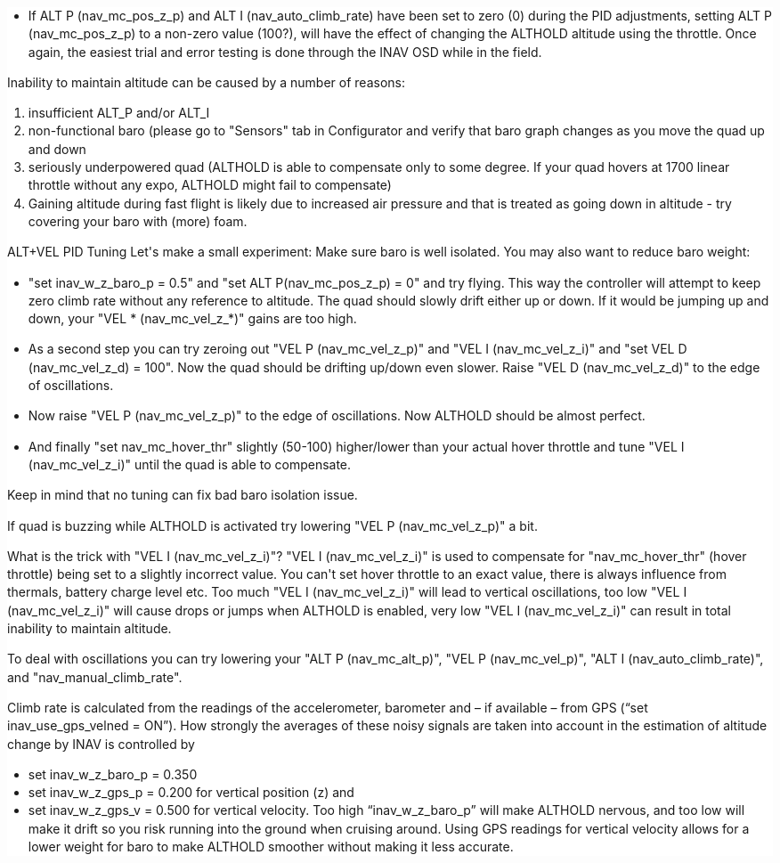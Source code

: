 - If ALT P (nav_mc_pos_z_p) and ALT I (nav_auto_climb_rate) have been set to zero (0) during the PID adjustments, setting ALT P (nav_mc_pos_z_p) to a non-zero value (100?), will have the effect of changing the ALTHOLD altitude using the throttle. Once again, the easiest trial and error testing is done through the INAV OSD while in the field.

Inability to maintain altitude can be caused by a number of reasons:
1. insufficient ALT_P and/or ALT_I
2. non-functional baro (please go to "Sensors" tab in Configurator and verify that baro graph changes as you move the quad up and down
3. seriously underpowered quad (ALTHOLD is able to compensate only to some degree. If your quad hovers at 1700 linear throttle without any expo, ALTHOLD might fail to compensate)
4. Gaining altitude during fast flight is likely due to increased air pressure and that is treated as going down in altitude - try covering your baro with (more) foam.

ALT+VEL PID Tuning
Let's make a small experiment: Make sure baro is well isolated. You may also want to reduce baro weight:
- "set  inav_w_z_baro_p = 0.5" and "set ALT P(nav_mc_pos_z_p) = 0" and try flying. This way the controller will attempt to keep zero climb rate without any reference to altitude. The quad should slowly drift either up or down. If it would be jumping up and down, your "VEL * (nav_mc_vel_z_*)" gains are too high.

- As a second step you can try zeroing out "VEL P (nav_mc_vel_z_p)" and "VEL I (nav_mc_vel_z_i)" and "set VEL D (nav_mc_vel_z_d) = 100". Now the quad should be drifting up/down even slower. Raise "VEL D (nav_mc_vel_z_d)" to the edge of oscillations.

- Now raise "VEL P (nav_mc_vel_z_p)" to the edge of oscillations. Now ALTHOLD should be almost perfect.

- And finally "set nav_mc_hover_thr" slightly (50-100) higher/lower than your actual hover throttle and tune "VEL I (nav_mc_vel_z_i)" until the quad is able to compensate.

Keep in mind that no tuning can fix bad baro isolation issue.

If quad is buzzing while ALTHOLD is activated try lowering "VEL P (nav_mc_vel_z_p)" a bit.

What is the trick with "VEL I (nav_mc_vel_z_i)"?
"VEL I (nav_mc_vel_z_i)" is used to compensate for "nav_mc_hover_thr" (hover throttle) being set to a slightly incorrect value. You can't set hover throttle to an exact value, there is always influence from thermals, battery charge level etc. Too much "VEL I (nav_mc_vel_z_i)" will lead to vertical oscillations, too low "VEL I (nav_mc_vel_z_i)" will cause drops or jumps when ALTHOLD is enabled, very low "VEL I (nav_mc_vel_z_i)" can result in total inability to maintain altitude.

To deal with oscillations you can try lowering your "ALT P (nav_mc_alt_p)", "VEL P (nav_mc_vel_p)", "ALT I (nav_auto_climb_rate)", and "nav_manual_climb_rate".

Climb rate is calculated from the readings of the accelerometer, barometer and – if available – from GPS (“set inav_use_gps_velned = ON”). How strongly the averages of these noisy signals are taken into account in the estimation of altitude change by INAV is controlled by
- set inav_w_z_baro_p = 0.350
- set inav_w_z_gps_p = 0.200
for vertical position (z) and
- set inav_w_z_gps_v = 0.500
for vertical velocity. Too high “inav_w_z_baro_p” will make ALTHOLD nervous, and too low will make it drift so you risk running into the ground when cruising around. Using GPS readings for vertical velocity allows for a lower weight for baro to make ALTHOLD smoother without making it less accurate.
